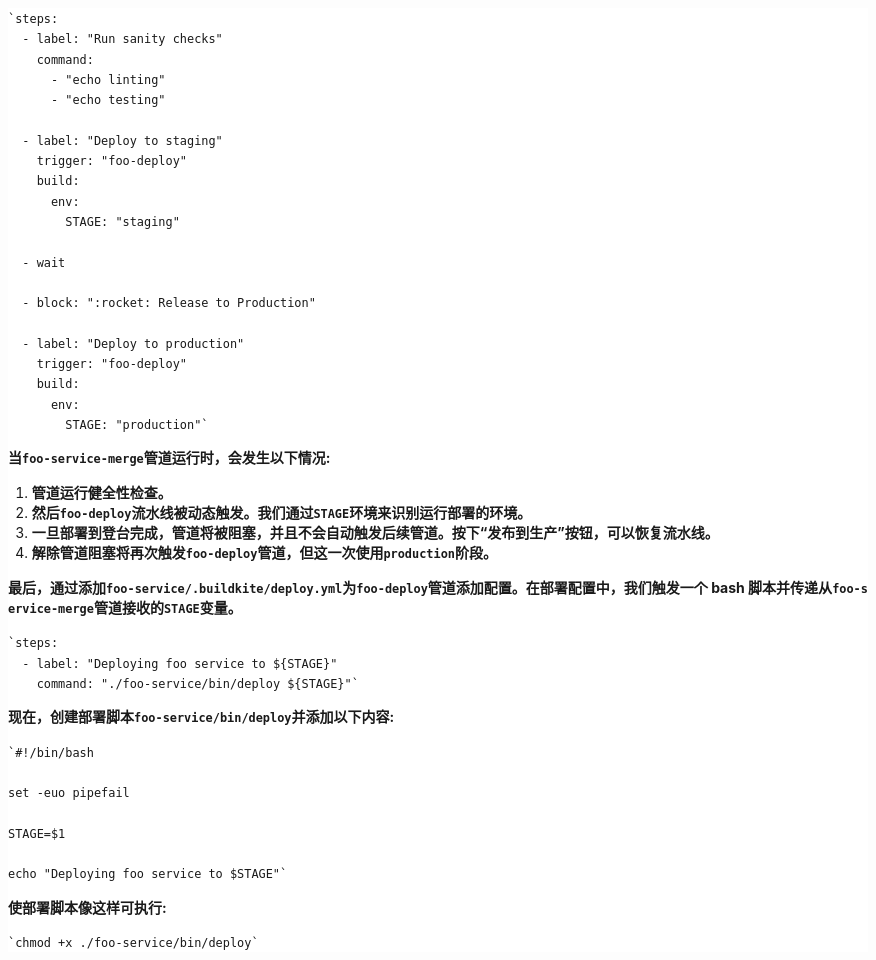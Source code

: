 ```
`steps:
  - label: "Run sanity checks"
    command:
      - "echo linting"
      - "echo testing"

  - label: "Deploy to staging"
    trigger: "foo-deploy"
    build:
      env:
        STAGE: "staging"

  - wait

  - block: ":rocket: Release to Production"

  - label: "Deploy to production"
    trigger: "foo-deploy"
    build:
      env:
        STAGE: "production"`
```

**当`foo-service-merge`管道运行时，会发生以下情况:**

1.  **管道运行健全性检查。**
2.  **然后`foo-deploy`流水线被动态触发。我们通过`STAGE`环境来识别运行部署的环境。**
3.  **一旦部署到登台完成，管道将被阻塞，并且不会自动触发后续管道。按下“发布到生产”按钮，可以恢复流水线。**
4.  **解除管道阻塞将再次触发`foo-deploy`管道，但这一次使用`production`阶段。**

**最后，通过添加`foo-service/.buildkite/deploy.yml`为`foo-deploy`管道添加配置。在部署配置中，我们触发一个 bash 脚本并传递从`foo-service-merge`管道接收的`STAGE`变量。**

```
`steps:
  - label: "Deploying foo service to ${STAGE}"
    command: "./foo-service/bin/deploy ${STAGE}"`
```

**现在，创建部署脚本`foo-service/bin/deploy`并添加以下内容:**

```
`#!/bin/bash

set -euo pipefail

STAGE=$1

echo "Deploying foo service to $STAGE"`
```

**使部署脚本像这样可执行:**

```
`chmod +x ./foo-service/bin/deploy`
```
